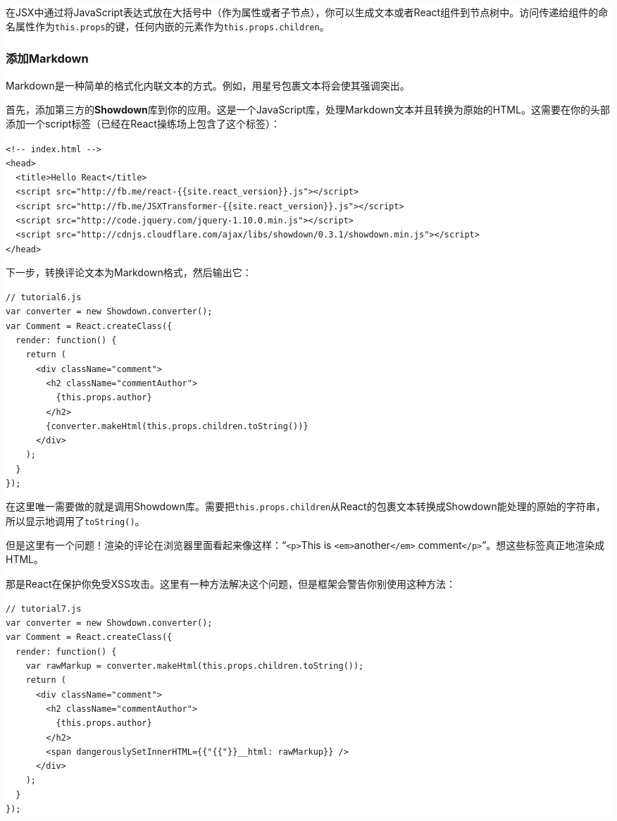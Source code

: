 在JSX中通过将JavaScript表达式放在大括号中（作为属性或者子节点），你可以生成文本或者React组件到节点树中。访问传递给组件的命名属性作为`this.props`的键，任何内嵌的元素作为`this.props.children`。

### 添加Markdown

Markdown是一种简单的格式化内联文本的方式。例如，用星号包裹文本将会使其强调突出。

首先，添加第三方的**Showdown**库到你的应用。这是一个JavaScript库，处理Markdown文本并且转换为原始的HTML。这需要在你的头部添加一个script标签（已经在React操练场上包含了这个标签）：

```html{7}
<!-- index.html -->
<head>
  <title>Hello React</title>
  <script src="http://fb.me/react-{{site.react_version}}.js"></script>
  <script src="http://fb.me/JSXTransformer-{{site.react_version}}.js"></script>
  <script src="http://code.jquery.com/jquery-1.10.0.min.js"></script>
  <script src="http://cdnjs.cloudflare.com/ajax/libs/showdown/0.3.1/showdown.min.js"></script>
</head>
```

下一步，转换评论文本为Markdown格式，然后输出它：

```javascript{2,10}
// tutorial6.js
var converter = new Showdown.converter();
var Comment = React.createClass({
  render: function() {
    return (
      <div className="comment">
        <h2 className="commentAuthor">
          {this.props.author}
        </h2>
        {converter.makeHtml(this.props.children.toString())}
      </div>
    );
  }
});
```

在这里唯一需要做的就是调用Showdown库。需要把`this.props.children`从React的包裹文本转换成Showdown能处理的原始的字符串，所以显示地调用了`toString()`。

但是这里有一个问题！渲染的评论在浏览器里面看起来像这样：“`<p>`This is `<em>`another`</em>` comment`</p>`”。想这些标签真正地渲染成HTML。

那是React在保护你免受XSS攻击。这里有一种方法解决这个问题，但是框架会警告你别使用这种方法：

```javascript{5,11}
// tutorial7.js
var converter = new Showdown.converter();
var Comment = React.createClass({
  render: function() {
    var rawMarkup = converter.makeHtml(this.props.children.toString());
    return (
      <div className="comment">
        <h2 className="commentAuthor">
          {this.props.author}
        </h2>
        <span dangerouslySetInnerHTML={{"{{"}}__html: rawMarkup}} />
      </div>
    );
  }
});
```

